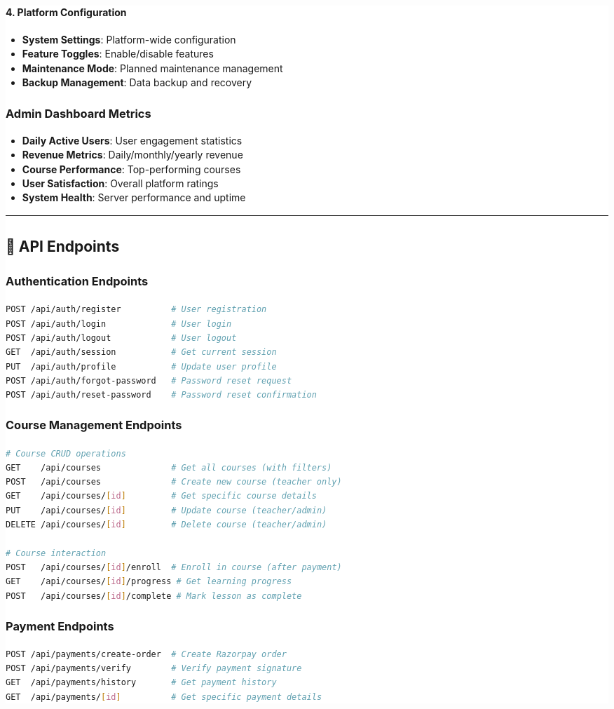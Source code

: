 #### 4. Platform Configuration
- **System Settings**: Platform-wide configuration
- **Feature Toggles**: Enable/disable features
- **Maintenance Mode**: Planned maintenance management
- **Backup Management**: Data backup and recovery

### Admin Dashboard Metrics
- **Daily Active Users**: User engagement statistics
- **Revenue Metrics**: Daily/monthly/yearly revenue
- **Course Performance**: Top-performing courses
- **User Satisfaction**: Overall platform ratings
- **System Health**: Server performance and uptime

---

## 🔗 API Endpoints

### Authentication Endpoints
```bash
POST /api/auth/register          # User registration
POST /api/auth/login             # User login
POST /api/auth/logout            # User logout
GET  /api/auth/session           # Get current session
PUT  /api/auth/profile           # Update user profile
POST /api/auth/forgot-password   # Password reset request
POST /api/auth/reset-password    # Password reset confirmation
```

### Course Management Endpoints
```bash
# Course CRUD operations
GET    /api/courses              # Get all courses (with filters)
POST   /api/courses              # Create new course (teacher only)
GET    /api/courses/[id]         # Get specific course details
PUT    /api/courses/[id]         # Update course (teacher/admin)
DELETE /api/courses/[id]         # Delete course (teacher/admin)

# Course interaction
POST   /api/courses/[id]/enroll  # Enroll in course (after payment)
GET    /api/courses/[id]/progress # Get learning progress
POST   /api/courses/[id]/complete # Mark lesson as complete
```

### Payment Endpoints
```bash
POST /api/payments/create-order  # Create Razorpay order
POST /api/payments/verify        # Verify payment signature
GET  /api/payments/history       # Get payment history
GET  /api/payments/[id]          # Get specific payment details
```
